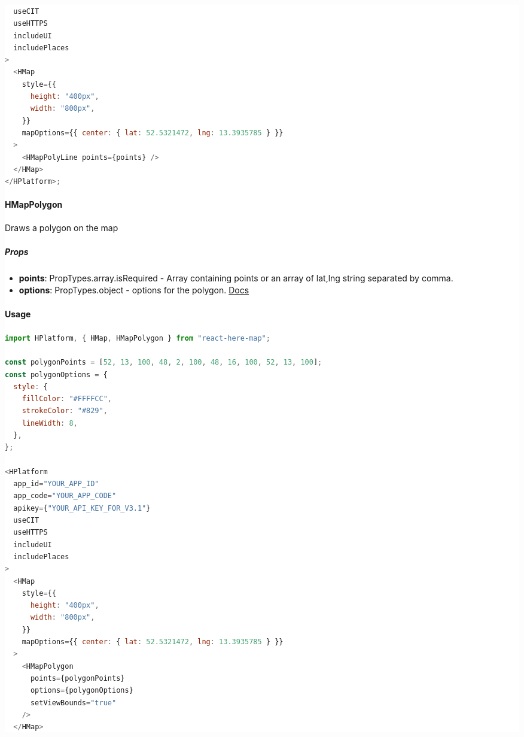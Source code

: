 ```js
  useCIT
  useHTTPS
  includeUI
  includePlaces
>
  <HMap
    style={{
      height: "400px",
      width: "800px",
    }}
    mapOptions={{ center: { lat: 52.5321472, lng: 13.3935785 } }}
  >
    <HMapPolyLine points={points} />
  </HMap>
</HPlatform>;
```

#### HMapPolygon

Draws a polygon on the map

##### Props

- **points**: PropTypes.array.isRequired - Array containing points or an array
  of lat,lng string separated by comma.
- **options**: PropTypes.object - options for the polygon.
  [Docs](https://developer.here.com/documentation/maps/topics_api/h-map-spatial-options.html#h-map-spatial-options)

#### Usage

```js
import HPlatform, { HMap, HMapPolygon } from "react-here-map";

const polygonPoints = [52, 13, 100, 48, 2, 100, 48, 16, 100, 52, 13, 100];
const polygonOptions = {
  style: {
    fillColor: "#FFFFCC",
    strokeColor: "#829",
    lineWidth: 8,
  },
};

<HPlatform
  app_id="YOUR_APP_ID"
  app_code="YOUR_APP_CODE"
  apikey={"YOUR_API_KEY_FOR_V3.1"}
  useCIT
  useHTTPS
  includeUI
  includePlaces
>
  <HMap
    style={{
      height: "400px",
      width: "800px",
    }}
    mapOptions={{ center: { lat: 52.5321472, lng: 13.3935785 } }}
  >
    <HMapPolygon
      points={polygonPoints}
      options={polygonOptions}
      setViewBounds="true"
    />
  </HMap>
```